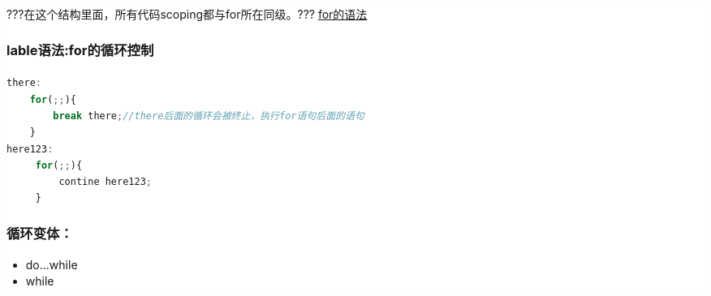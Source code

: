 ???在这个结构里面，所有代码scoping都与for所在同级。???
[for的语法](https://developer.mozilla.org/zh-CN/docs/Web/JavaScript/Reference/Statements/for)

### lable语法:for的循环控制
```javascript
there:
    for(;;){
        break there;//there后面的循环会被终止，执行for语句后面的语句
    }
here123:
     for(;;){
         contine here123;
     }
```
### 循环变体：
- do...while
- while